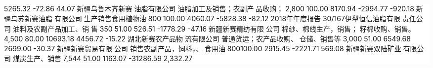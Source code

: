 5265.32
-72.86
44.07
新疆乌鲁木齐新赛
油脂有限公司
油脂加工及销售；农副产
品收购；
2,800
100.00
8170.94
-2994.77
-920.18
新疆乌苏新赛油脂
有限公司
生产销售食用植物油
800
100.00
4060.07
-5828.38
-82.12
2018年年度报告
30/167伊犁恒信油脂有限
责任公司
油料及农副产品加工、销
售
350
51.00
526.51
-1778.29
-47.16
新疆新赛精纺有限
公司
棉纱、棉线生产，销售；
籽棉收购、销售。
4,500
80.00
10693.18
4456.72
-15.22
湖北新赛农产品物
流有限公司
普通货运；农产品收购、
仓储、销售等
3,000
51.00
6549.68
2699.00
-30.37
新疆新赛贸易有限
公司
销售农副产品，饲料，、
食用油
800100.00
2915.45
-2221.71
569.08
新疆新赛双陆矿业
有限公司
煤炭生产、销售
7,544
51.00
1163.07
-31286.59
2,332.27